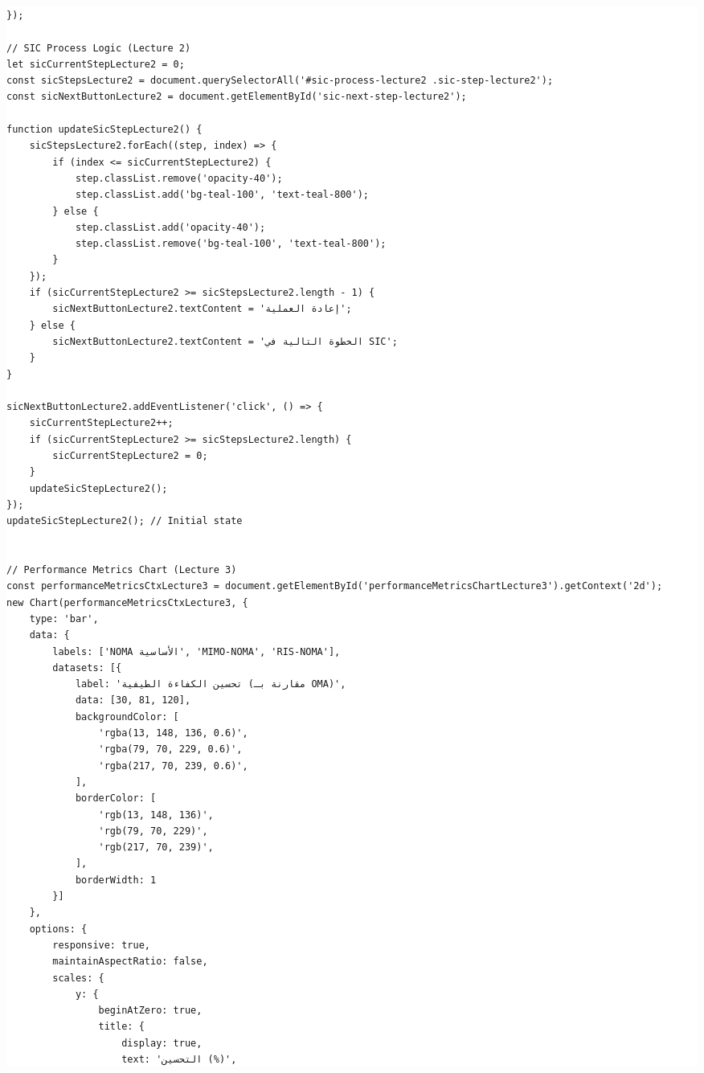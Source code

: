     });

    // SIC Process Logic (Lecture 2)
    let sicCurrentStepLecture2 = 0;
    const sicStepsLecture2 = document.querySelectorAll('#sic-process-lecture2 .sic-step-lecture2');
    const sicNextButtonLecture2 = document.getElementById('sic-next-step-lecture2');

    function updateSicStepLecture2() {
        sicStepsLecture2.forEach((step, index) => {
            if (index <= sicCurrentStepLecture2) {
                step.classList.remove('opacity-40');
                step.classList.add('bg-teal-100', 'text-teal-800');
            } else {
                step.classList.add('opacity-40');
                step.classList.remove('bg-teal-100', 'text-teal-800');
            }
        });
        if (sicCurrentStepLecture2 >= sicStepsLecture2.length - 1) {
            sicNextButtonLecture2.textContent = 'إعادة العملية';
        } else {
            sicNextButtonLecture2.textContent = 'الخطوة التالية في SIC';
        }
    }

    sicNextButtonLecture2.addEventListener('click', () => {
        sicCurrentStepLecture2++;
        if (sicCurrentStepLecture2 >= sicStepsLecture2.length) {
            sicCurrentStepLecture2 = 0;
        }
        updateSicStepLecture2();
    });
    updateSicStepLecture2(); // Initial state


    // Performance Metrics Chart (Lecture 3)
    const performanceMetricsCtxLecture3 = document.getElementById('performanceMetricsChartLecture3').getContext('2d');
    new Chart(performanceMetricsCtxLecture3, {
        type: 'bar',
        data: {
            labels: ['NOMA الأساسية', 'MIMO-NOMA', 'RIS-NOMA'],
            datasets: [{
                label: 'تحسين الكفاءة الطيفية (مقارنة بـ OMA)',
                data: [30, 81, 120],
                backgroundColor: [
                    'rgba(13, 148, 136, 0.6)',
                    'rgba(79, 70, 229, 0.6)',
                    'rgba(217, 70, 239, 0.6)',
                ],
                borderColor: [
                    'rgb(13, 148, 136)',
                    'rgb(79, 70, 229)',
                    'rgb(217, 70, 239)',
                ],
                borderWidth: 1
            }]
        },
        options: {
            responsive: true,
            maintainAspectRatio: false,
            scales: {
                y: {
                    beginAtZero: true,
                    title: {
                        display: true,
                        text: 'التحسين (%)',